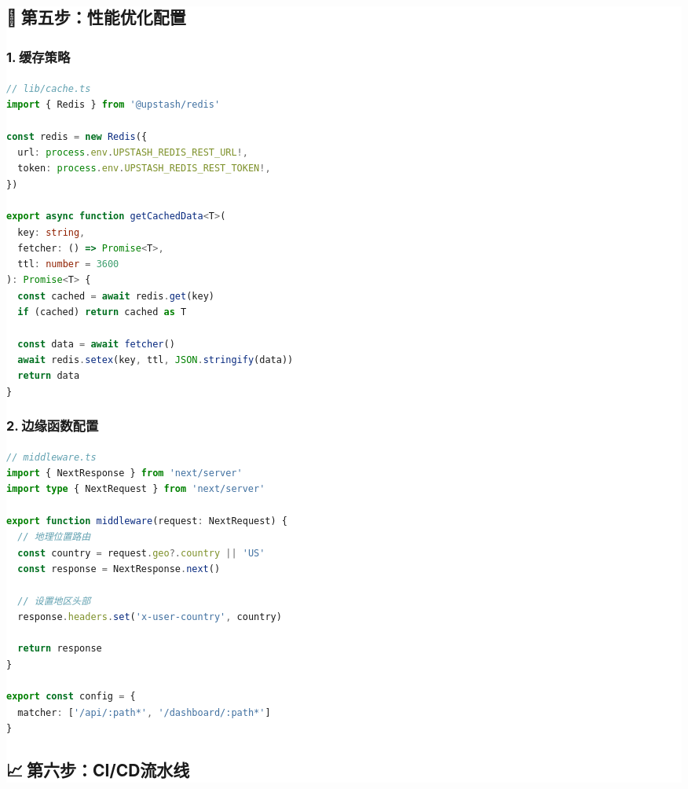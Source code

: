 ## 🚀 第五步：性能优化配置

### 1. 缓存策略
```typescript
// lib/cache.ts
import { Redis } from '@upstash/redis'

const redis = new Redis({
  url: process.env.UPSTASH_REDIS_REST_URL!,
  token: process.env.UPSTASH_REDIS_REST_TOKEN!,
})

export async function getCachedData<T>(
  key: string,
  fetcher: () => Promise<T>,
  ttl: number = 3600
): Promise<T> {
  const cached = await redis.get(key)
  if (cached) return cached as T
  
  const data = await fetcher()
  await redis.setex(key, ttl, JSON.stringify(data))
  return data
}
```

### 2. 边缘函数配置
```typescript
// middleware.ts
import { NextResponse } from 'next/server'
import type { NextRequest } from 'next/server'

export function middleware(request: NextRequest) {
  // 地理位置路由
  const country = request.geo?.country || 'US'
  const response = NextResponse.next()
  
  // 设置地区头部
  response.headers.set('x-user-country', country)
  
  return response
}

export const config = {
  matcher: ['/api/:path*', '/dashboard/:path*']
}
```

## 📈 第六步：CI/CD流水线
